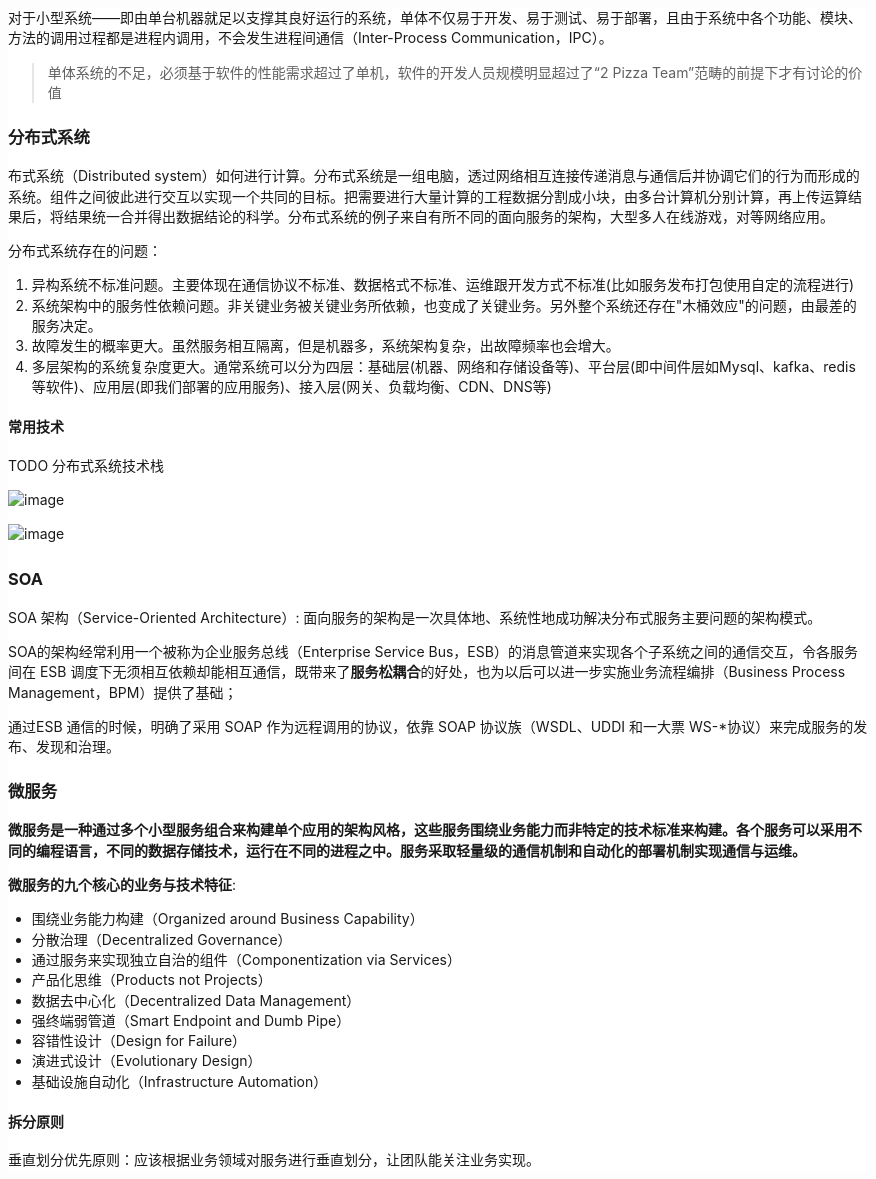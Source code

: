 对于小型系统——即由单台机器就足以支撑其良好运行的系统，单体不仅易于开发、易于测试、易于部署，且由于系统中各个功能、模块、方法的调用过程都是进程内调用，不会发生进程间通信（Inter-Process Communication，IPC）。
> 单体系统的不足，必须基于软件的性能需求超过了单机，软件的开发人员规模明显超过了“2 Pizza Team”范畴的前提下才有讨论的价值

### 分布式系统

布式系统（Distributed system）如何进行计算。分布式系统是一组电脑，透过网络相互连接传递消息与通信后并协调它们的行为而形成的系统。组件之间彼此进行交互以实现一个共同的目标。把需要进行大量计算的工程数据分割成小块，由多台计算机分别计算，再上传运算结果后，将结果统一合并得出数据结论的科学。分布式系统的例子来自有所不同的面向服务的架构，大型多人在线游戏，对等网络应用。



分布式系统存在的问题：
1. 异构系统不标准问题。主要体现在通信协议不标准、数据格式不标准、运维跟开发方式不标准(比如服务发布打包使用自定的流程进行)
2. 系统架构中的服务性依赖问题。非关键业务被关键业务所依赖，也变成了关键业务。另外整个系统还存在"木桶效应"的问题，由最差的服务决定。
3. 故障发生的概率更大。虽然服务相互隔离，但是机器多，系统架构复杂，出故障频率也会增大。
4. 多层架构的系统复杂度更大。通常系统可以分为四层：基础层(机器、网络和存储设备等)、平台层(即中间件层如Mysql、kafka、redis等软件)、应用层(即我们部署的应用服务)、接入层(网关、负载均衡、CDN、DNS等)



#### 常用技术

TODO 分布式系统技术栈

![image](https://raw.githubusercontent.com/rbmonster/file-storage/main/learning-note/design/ds-1.png)

![image](https://raw.githubusercontent.com/rbmonster/file-storage/main/learning-note/design/ds-2.png)



### SOA

SOA 架构（Service-Oriented Architecture）: 面向服务的架构是一次具体地、系统性地成功解决分布式服务主要问题的架构模式。

SOA的架构经常利用一个被称为企业服务总线（Enterprise Service Bus，ESB）的消息管道来实现各个子系统之间的通信交互，令各服务间在 ESB 调度下无须相互依赖却能相互通信，既带来了**服务松耦合**的好处，也为以后可以进一步实施业务流程编排（Business Process Management，BPM）提供了基础；

通过ESB 通信的时候，明确了采用 SOAP 作为远程调用的协议，依靠 SOAP 协议族（WSDL、UDDI 和一大票 WS-*协议）来完成服务的发布、发现和治理。


### 微服务
**微服务是一种通过多个小型服务组合来构建单个应用的架构风格，这些服务围绕业务能力而非特定的技术标准来构建。各个服务可以采用不同的编程语言，不同的数据存储技术，运行在不同的进程之中。服务采取轻量级的通信机制和自动化的部署机制实现通信与运维。**

**微服务的九个核心的业务与技术特征**:
- 围绕业务能力构建（Organized around Business Capability）
- 分散治理（Decentralized Governance）
- 通过服务来实现独立自治的组件（Componentization via Services）
- 产品化思维（Products not Projects）
- 数据去中心化（Decentralized Data Management）
- 强终端弱管道（Smart Endpoint and Dumb Pipe）
- 容错性设计（Design for Failure）
- 演进式设计（Evolutionary Design）
- 基础设施自动化（Infrastructure Automation）



#### 拆分原则
垂直划分优先原则：应该根据业务领域对服务进行垂直划分，让团队能关注业务实现。

